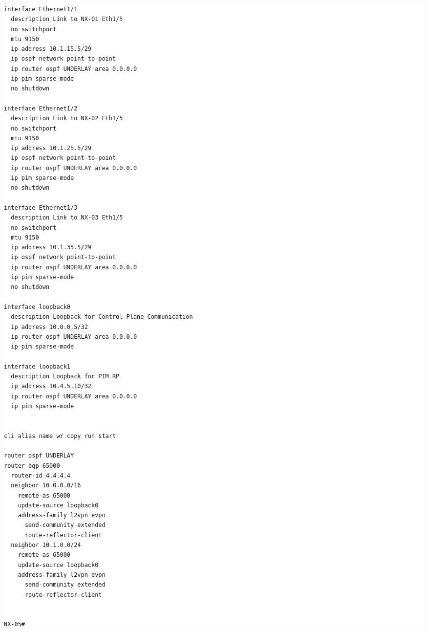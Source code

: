 ```text
interface Ethernet1/1
  description Link to NX-01 Eth1/5
  no switchport
  mtu 9150
  ip address 10.1.15.5/29
  ip ospf network point-to-point
  ip router ospf UNDERLAY area 0.0.0.0
  ip pim sparse-mode
  no shutdown

interface Ethernet1/2
  description Link to NX-02 Eth1/5
  no switchport
  mtu 9150
  ip address 10.1.25.5/29
  ip ospf network point-to-point
  ip router ospf UNDERLAY area 0.0.0.0
  ip pim sparse-mode
  no shutdown

interface Ethernet1/3
  description Link to NX-03 Eth1/5
  no switchport
  mtu 9150
  ip address 10.1.35.5/29
  ip ospf network point-to-point
  ip router ospf UNDERLAY area 0.0.0.0
  ip pim sparse-mode
  no shutdown

interface loopback0
  description Loopback for Control Plane Communication
  ip address 10.0.0.5/32
  ip router ospf UNDERLAY area 0.0.0.0
  ip pim sparse-mode

interface loopback1
  description Loopback for PIM RP
  ip address 10.4.5.10/32
  ip router ospf UNDERLAY area 0.0.0.0
  ip pim sparse-mode
 

cli alias name wr copy run start

router ospf UNDERLAY
router bgp 65000
  router-id 4.4.4.4
  neighbor 10.0.0.0/16
    remote-as 65000
    update-source loopback0
    address-family l2vpn evpn
      send-community extended
      route-reflector-client
  neighbor 10.1.0.0/24
    remote-as 65000
    update-source loopback0
    address-family l2vpn evpn
      send-community extended
      route-reflector-client


NX-05#             
```